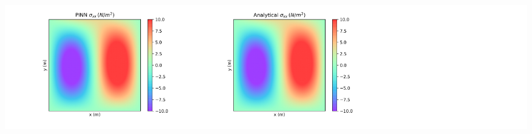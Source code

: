 <img src="https://github.com/JINGHU-UT/PINN-elasticity/blob/main/output/sxx_PINN.png" width="300"/> <img src="https://github.com/JINGHU-UT/PINN-elasticity/blob/main/output/sxx_anal.png" width="300"/>
